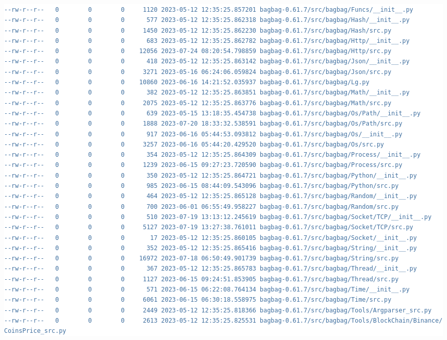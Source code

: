```diff
--rw-r--r--   0        0        0     1120 2023-05-12 12:35:25.857201 bagbag-0.61.7/src/bagbag/Funcs/__init__.py
--rw-r--r--   0        0        0      577 2023-05-12 12:35:25.862318 bagbag-0.61.7/src/bagbag/Hash/__init__.py
--rw-r--r--   0        0        0     1450 2023-05-12 12:35:25.862230 bagbag-0.61.7/src/bagbag/Hash/src.py
--rw-r--r--   0        0        0      683 2023-05-12 12:35:25.862782 bagbag-0.61.7/src/bagbag/Http/__init__.py
--rw-r--r--   0        0        0    12056 2023-07-24 08:20:54.798859 bagbag-0.61.7/src/bagbag/Http/src.py
--rw-r--r--   0        0        0      418 2023-05-12 12:35:25.863142 bagbag-0.61.7/src/bagbag/Json/__init__.py
--rw-r--r--   0        0        0     3271 2023-05-16 06:24:06.059824 bagbag-0.61.7/src/bagbag/Json/src.py
--rw-r--r--   0        0        0    10860 2023-06-16 14:21:52.035937 bagbag-0.61.7/src/bagbag/Lg.py
--rw-r--r--   0        0        0      382 2023-05-12 12:35:25.863851 bagbag-0.61.7/src/bagbag/Math/__init__.py
--rw-r--r--   0        0        0     2075 2023-05-12 12:35:25.863776 bagbag-0.61.7/src/bagbag/Math/src.py
--rw-r--r--   0        0        0      639 2023-05-15 13:18:35.454738 bagbag-0.61.7/src/bagbag/Os/Path/__init__.py
--rw-r--r--   0        0        0     1888 2023-07-20 18:33:32.538591 bagbag-0.61.7/src/bagbag/Os/Path/src.py
--rw-r--r--   0        0        0      917 2023-06-16 05:44:53.093812 bagbag-0.61.7/src/bagbag/Os/__init__.py
--rw-r--r--   0        0        0     3257 2023-06-16 05:44:20.429520 bagbag-0.61.7/src/bagbag/Os/src.py
--rw-r--r--   0        0        0      354 2023-05-12 12:35:25.864309 bagbag-0.61.7/src/bagbag/Process/__init__.py
--rw-r--r--   0        0        0     1239 2023-06-15 09:27:23.720590 bagbag-0.61.7/src/bagbag/Process/src.py
--rw-r--r--   0        0        0      350 2023-05-12 12:35:25.864721 bagbag-0.61.7/src/bagbag/Python/__init__.py
--rw-r--r--   0        0        0      985 2023-06-15 08:44:09.543096 bagbag-0.61.7/src/bagbag/Python/src.py
--rw-r--r--   0        0        0      464 2023-05-12 12:35:25.865128 bagbag-0.61.7/src/bagbag/Random/__init__.py
--rw-r--r--   0        0        0      700 2023-06-01 06:55:49.958227 bagbag-0.61.7/src/bagbag/Random/src.py
--rw-r--r--   0        0        0      510 2023-07-19 13:13:12.245619 bagbag-0.61.7/src/bagbag/Socket/TCP/__init__.py
--rw-r--r--   0        0        0     5127 2023-07-19 13:27:38.761011 bagbag-0.61.7/src/bagbag/Socket/TCP/src.py
--rw-r--r--   0        0        0       17 2023-05-12 12:35:25.860105 bagbag-0.61.7/src/bagbag/Socket/__init__.py
--rw-r--r--   0        0        0      352 2023-05-12 12:35:25.865416 bagbag-0.61.7/src/bagbag/String/__init__.py
--rw-r--r--   0        0        0    16972 2023-07-18 06:50:49.901739 bagbag-0.61.7/src/bagbag/String/src.py
--rw-r--r--   0        0        0      367 2023-05-12 12:35:25.865783 bagbag-0.61.7/src/bagbag/Thread/__init__.py
--rw-r--r--   0        0        0     1127 2023-06-15 09:24:51.853905 bagbag-0.61.7/src/bagbag/Thread/src.py
--rw-r--r--   0        0        0      571 2023-06-15 06:22:08.764134 bagbag-0.61.7/src/bagbag/Time/__init__.py
--rw-r--r--   0        0        0     6061 2023-06-15 06:30:18.558975 bagbag-0.61.7/src/bagbag/Time/src.py
--rw-r--r--   0        0        0     2449 2023-05-12 12:35:25.818366 bagbag-0.61.7/src/bagbag/Tools/Argparser_src.py
--rw-r--r--   0        0        0     2613 2023-05-12 12:35:25.825531 bagbag-0.61.7/src/bagbag/Tools/BlockChain/Binance/CoinsPrice_src.py
```